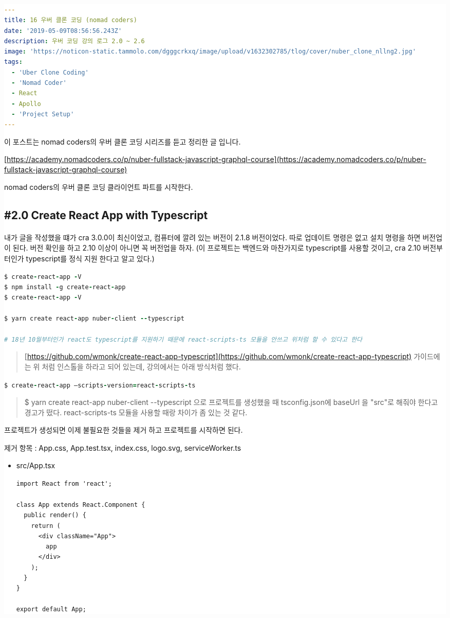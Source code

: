 ```yaml
---
title: 16 우버 클론 코딩 (nomad coders)
date: '2019-05-09T08:56:56.243Z'
description: 우버 코딩 강의 로그 2.0 ~ 2.6
image: 'https://noticon-static.tammolo.com/dgggcrkxq/image/upload/v1632302785/tlog/cover/nuber_clone_nllng2.jpg'
tags:
  - 'Uber Clone Coding'
  - 'Nomad Coder'
  - React
  - Apollo
  - 'Project Setup'
---
```


이 포스트는 nomad coders의 우버 클론 코딩 시리즈를 듣고 정리한 글 입니다.

[https://academy.nomadcoders.co/p/nuber-fullstack-javascript-graphql-course](https://academy.nomadcoders.co/p/nuber-fullstack-javascript-graphql-course)

nomad coders의 우버 클론 코딩 클라이언트 파트를 시작한다.

## #2.0 Create React App with Typescript

내가 글을 작성했을 떄가 cra 3.0.0이 최신이었고, 컴퓨터에 깔려 있는 버전이 2.1.8 버전이었다. 따로 업데이트 명령은 없고 설치 명령을 하면 버전업이 된다. 버전 확인을 하고 2.10 이상이 아니면 꼭 버전업을 하자. (이 프로젝트는 백엔드와 마찬가지로 typescript를 사용할 것이고, cra 2.10 버전부터인가 typescript를 정식 지원 한다고 알고 있다.)
    
```rb
$ create-react-app -V
$ npm install -g create-react-app
$ create-react-app -V

$ yarn create react-app nuber-client --typescript

# 18년 10월부터인가 react도 typescript를 지원하기 때문에 react-scripts-ts 모듈을 안쓰고 위처럼 할 수 있다고 한다
```

> [https://github.com/wmonk/create-react-app-typescript](https://github.com/wmonk/create-react-app-typescript) 가이드에는 위 처럼 인스톨을 하라고 되어 있는데, 강의에서는 아래 방식처럼 했다.

```rb
$ create-react-app —scripts-version=react-scripts-ts
```

> $ yarn create react-app nuber-client --typescript 으로 프로젝트를 생성했을 때 tsconfig.json에 baseUrl 을 "src"로 해줘야 한다고 경고가 떴다. react-scripts-ts 모듈을 사용할 때랑 차이가 좀 있는 것 같다.

프로젝트가 생성되면 이제 불필요한 것들을 제거 하고 프로젝트를 시작하면 된다.

제거 항목 : App.css, App.test.tsx, index.css, logo.svg, serviceWorker.ts

- src/App.tsx
  ```tsx
  import React from 'react';
  
  class App extends React.Component {
    public render() {
      return (
        <div className="App">
          app
        </div>
      );
    }
  }
  
  export default App;
  ```